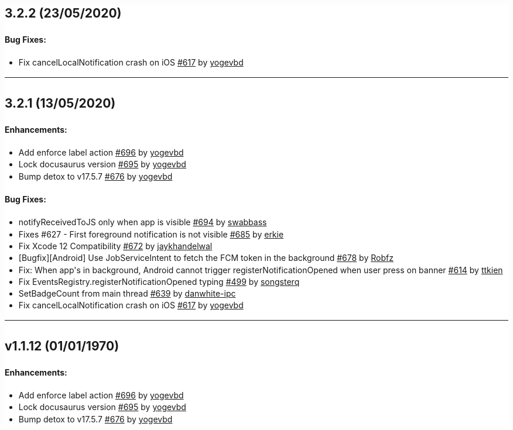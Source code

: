 
## 3.2.2 (23/05/2020)

#### Bug Fixes:

- Fix cancelLocalNotification crash on iOS [#617](https://github.com/wix/react-native-notifications/pull/617) by [yogevbd](https://github.com/yogevbd)

---

## 3.2.1 (13/05/2020)

#### Enhancements:

- Add enforce label action [#696](https://github.com/wix/react-native-notifications/pull/696) by [yogevbd](https://github.com/yogevbd)
- Lock docusaurus version [#695](https://github.com/wix/react-native-notifications/pull/695) by [yogevbd](https://github.com/yogevbd)
- Bump detox to v17.5.7 [#676](https://github.com/wix/react-native-notifications/pull/676) by [yogevbd](https://github.com/yogevbd)

#### Bug Fixes:

- notifyReceivedToJS only when app is visible [#694](https://github.com/wix/react-native-notifications/pull/694) by [swabbass](https://github.com/swabbass)
- Fixes #627 - First foreground notification is not visible [#685](https://github.com/wix/react-native-notifications/pull/685) by [erkie](https://github.com/erkie)
- Fix Xcode 12 Compatibility [#672](https://github.com/wix/react-native-notifications/pull/672) by [jaykhandelwal](https://github.com/jaykhandelwal)
- [Bugfix][Android] Use JobServiceIntent to fetch the FCM token in the background [#678](https://github.com/wix/react-native-notifications/pull/678) by [Robfz](https://github.com/Robfz)
- Fix: When app's in background, Android cannot trigger registerNotificationOpened when user press on banner  [#614](https://github.com/wix/react-native-notifications/pull/614) by [ttkien](https://github.com/ttkien)
- Fix EventsRegistry.registerNotificationOpened typing [#499](https://github.com/wix/react-native-notifications/pull/499) by [songsterq](https://github.com/songsterq)
- SetBadgeCount from main thread [#639](https://github.com/wix/react-native-notifications/pull/639) by [danwhite-ipc](https://github.com/danwhite-ipc)
- Fix cancelLocalNotification crash on iOS [#617](https://github.com/wix/react-native-notifications/pull/617) by [yogevbd](https://github.com/yogevbd)

---

## v1.1.12 (01/01/1970)

#### Enhancements:

- Add enforce label action [#696](https://github.com/wix/react-native-notifications/pull/696) by [yogevbd](https://github.com/yogevbd)
- Lock docusaurus version [#695](https://github.com/wix/react-native-notifications/pull/695) by [yogevbd](https://github.com/yogevbd)
- Bump detox to v17.5.7 [#676](https://github.com/wix/react-native-notifications/pull/676) by [yogevbd](https://github.com/yogevbd)
